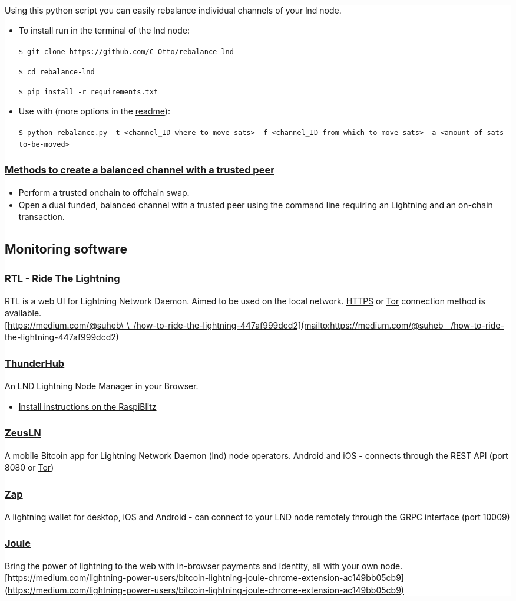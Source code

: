Using this python script you can easily rebalance individual channels of your lnd node.

* To install run in the terminal of the lnd node:

  `$ git clone https://github.com/C-Otto/rebalance-lnd`

  `$ cd rebalance-lnd`

  `$ pip install -r requirements.txt`

* Use with \(more options in the [readme](https://github.com/C-Otto/rebalance-lnd/blob/master/README.md#usage)\):

  `$ python rebalance.py -t <channel_ID-where-to-move-sats> -f <channel_ID-from-which-to-move-sats> -a <amount-of-sats-to-be-moved>`

### [Methods to create a balanced channel with a trusted peer](advanced-tools/balancedchannelcreation.md)

* Perform a trusted onchain to offchain swap.
* Open a dual funded, balanced channel with a trusted peer using the command line requiring an Lightning and an on-chain transaction.

## Monitoring software

### [RTL - Ride The Lightning](https://github.com/ShahanaFarooqui/RTL)

RTL is a web UI for Lightning Network Daemon. Aimed to be used on the local network. [HTTPS](https://github.com/openoms/bitcoin-tutorials/tree/master/nginx) or [Tor](https://github.com/Ride-The-Lightning/RTL/blob/master/docs/RTL_TOR_setup.md) connection method is available.  
[https://medium.com/@suheb\_\_/how-to-ride-the-lightning-447af999dcd2](mailto:https://medium.com/@suheb__/how-to-ride-the-lightning-447af999dcd2)

### [ThunderHub](https://www.thunderhub.io/)

An LND Lightning Node Manager in your Browser.

* [Install instructions on the RaspiBlitz](https://gist.github.com/openoms/8ba963915c786ce01892f2c9fa2707bc)

### [ZeusLN](https://zeusln.app/)

A mobile Bitcoin app for Lightning Network Daemon \(lnd\) node operators. Android and iOS - connects through the REST API \(port 8080 or [Tor](https://github.com/openoms/bitcoin-tutorials/blob/master/Zeus_to_RaspiBlitz_through_Tor.md)\)

### [Zap](https://zap.jackmallers.com/)

A lightning wallet for desktop, iOS and Android - can connect to your LND node remotely through the GRPC interface \(port 10009\)

### [Joule](https://lightningjoule.com/)

Bring the power of lightning to the web with in-browser payments and identity, all with your own node.  
[https://medium.com/lightning-power-users/bitcoin-lightning-joule-chrome-extension-ac149bb05cb9](https://medium.com/lightning-power-users/bitcoin-lightning-joule-chrome-extension-ac149bb05cb9)
